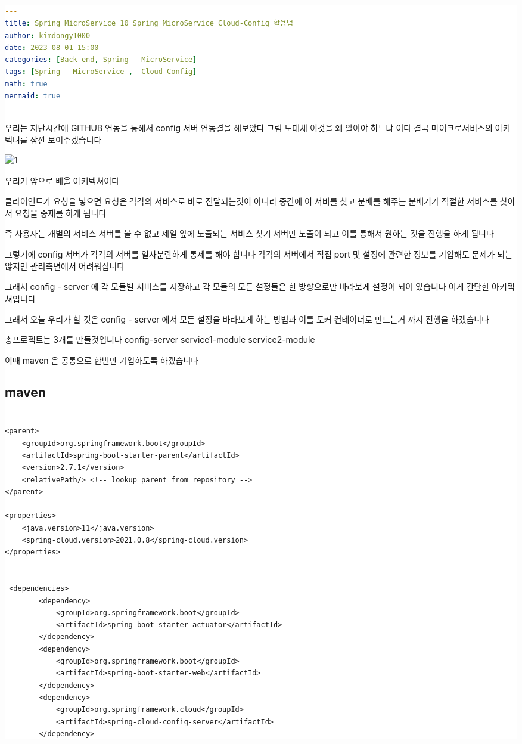 ```yaml
---
title: Spring MicroService 10 Spring MicroService Cloud-Config 활용법
author: kimdongy1000
date: 2023-08-01 15:00
categories: [Back-end, Spring - MicroService]
tags: [Spring - MicroService ,  Cloud-Config]
math: true
mermaid: true
---
```


우리는 지난시간에 GITHUB 연동을 통해서 config 서버 연동결을 해보았다 그럼 도대체 이것을 왜 알아야 하느냐 이다 결국 마이크로서비스의 아키텍텨를 잠깐 보여주겠습니다

![1](https://github.com/user-attachments/assets/8f6311c3-7f75-48cd-97e5-9d966051d074)

우리가 앞으로 배울 아키텍쳐이다 

클라이언트가 요청을 넣으면 요청은 각각의 서비스로 바로 전달되는것이 아니라 중간에 이 서비를 찾고 분배를 해주는 분배기가 적절한 서비스를 찾아서 요청을 중재를 하게 됩니다 

즉 사용자는 개별의 서비스 서버를 볼 수 없고 제일 앞에 노출되는 서비스 찾기 서버만 노출이 되고 이를 통해서 원하는 것을 진행을 하게 됩니다 

그렇기에 config 서버가 각각의 서버를 일사분란하게 통제를 해야 합니다 각각의 서버에서 직접 port 및 설정에 관련한 정보를 기입해도 문제가 되는 않지만 관리측면에서 어려워집니다 

그래서 config - server 에 각 모듈별 서비스를 저장하고 각 모듈의 모든 설정들은 한 방향으로만 바라보게 설정이 되어 있습니다 이게 간단한 아키텍쳐입니다 


그래서 오늘 우리가 할 것은 config - server 에서 모든 설정을 바라보게 하는 방법과 이를 도커 컨테이너로 만드는거 까지 진행을 하겠습니다 



총프로젝트는 3개를 만들것입니다 
config-server 
service1-module
service2-module

이때 maven 은 공통으로 한번만 기입하도록 하겠습니다

## maven

```

<parent>
    <groupId>org.springframework.boot</groupId>
    <artifactId>spring-boot-starter-parent</artifactId>
    <version>2.7.1</version>
    <relativePath/> <!-- lookup parent from repository -->
</parent>

<properties>
    <java.version>11</java.version>
    <spring-cloud.version>2021.0.8</spring-cloud.version>
</properties>


 <dependencies>
        <dependency>
            <groupId>org.springframework.boot</groupId>
            <artifactId>spring-boot-starter-actuator</artifactId>
        </dependency>
        <dependency>
            <groupId>org.springframework.boot</groupId>
            <artifactId>spring-boot-starter-web</artifactId>
        </dependency>
        <dependency>
            <groupId>org.springframework.cloud</groupId>
            <artifactId>spring-cloud-config-server</artifactId>
        </dependency>
```